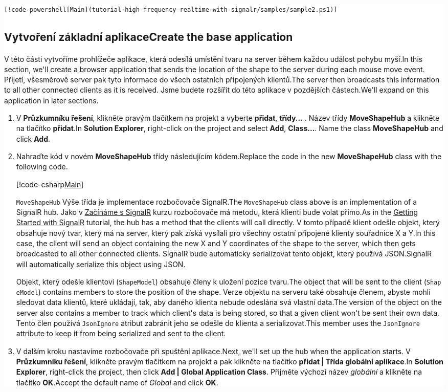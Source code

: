     [!code-powershell[Main](tutorial-high-frequency-realtime-with-signalr/samples/sample2.ps1)]

<a id="baseapp"></a>

## <a name="create-the-base-application"></a><span data-ttu-id="06bb9-155">Vytvoření základní aplikace</span><span class="sxs-lookup"><span data-stu-id="06bb9-155">Create the base application</span></span>

<span data-ttu-id="06bb9-156">V této části vytvoříme prohlížeče aplikace, která odesílá umístění tvaru na server během každou událost pohybu myší.</span><span class="sxs-lookup"><span data-stu-id="06bb9-156">In this section, we'll create a browser application that sends the location of the shape to the server during each mouse move event.</span></span> <span data-ttu-id="06bb9-157">Přijetí, všesměrově server pak tyto informace do všech ostatních připojených klientů.</span><span class="sxs-lookup"><span data-stu-id="06bb9-157">The server then broadcasts this information to all other connected clients as it is received.</span></span> <span data-ttu-id="06bb9-158">Jsme budete rozšířit do této aplikace v pozdějších částech.</span><span class="sxs-lookup"><span data-stu-id="06bb9-158">We'll expand on this application in later sections.</span></span>

1. <span data-ttu-id="06bb9-159">V **Průzkumníku řešení**, klikněte pravým tlačítkem na projekt a vyberte **přidat**, **třídy...** . Název třídy **MoveShapeHub** a klikněte na tlačítko **přidat**.</span><span class="sxs-lookup"><span data-stu-id="06bb9-159">In **Solution Explorer**, right-click on the project and select **Add**, **Class...**. Name the class **MoveShapeHub** and click **Add**.</span></span>
2. <span data-ttu-id="06bb9-160">Nahraďte kód v novém **MoveShapeHub** třídy následujícím kódem.</span><span class="sxs-lookup"><span data-stu-id="06bb9-160">Replace the code in the new **MoveShapeHub** class with the following code.</span></span>

    [!code-csharp[Main](tutorial-high-frequency-realtime-with-signalr/samples/sample3.cs)]

    <span data-ttu-id="06bb9-161">`MoveShapeHub` Výše třída je implementace rozbočovače SignalR.</span><span class="sxs-lookup"><span data-stu-id="06bb9-161">The `MoveShapeHub` class above is an implementation of a SignalR hub.</span></span> <span data-ttu-id="06bb9-162">Jako v [Začínáme s SignalR](index.md) kurzu rozbočovače má metodu, která klienti bude volat přímo.</span><span class="sxs-lookup"><span data-stu-id="06bb9-162">As in the [Getting Started with SignalR](index.md) tutorial, the hub has a method that the clients will call directly.</span></span> <span data-ttu-id="06bb9-163">V tomto případě klient odešle objekt, který obsahuje nový tvar, který má na server, který pak získá vysílali pro všechny ostatní připojené klienty souřadnice X a Y.</span><span class="sxs-lookup"><span data-stu-id="06bb9-163">In this case, the client will send an object containing the new X and Y coordinates of the shape to the server, which then gets broadcasted to all other connected clients.</span></span> <span data-ttu-id="06bb9-164">SignalR bude automaticky serializovat tento objekt, který používá JSON.</span><span class="sxs-lookup"><span data-stu-id="06bb9-164">SignalR will automatically serialize this object using JSON.</span></span>

    <span data-ttu-id="06bb9-165">Objekt, který odešle klientovi (`ShapeModel`) obsahuje členy k uložení pozice tvaru.</span><span class="sxs-lookup"><span data-stu-id="06bb9-165">The object that will be sent to the client (`ShapeModel`) contains members to store the position of the shape.</span></span> <span data-ttu-id="06bb9-166">Verze objektu na serveru také obsahuje členem, abyste mohli sledovat data klientů, které ukládají, tak, aby daného klienta nebude odeslána svá vlastní data.</span><span class="sxs-lookup"><span data-stu-id="06bb9-166">The version of the object on the server also contains a member to track which client's data is being stored, so that a given client won't be sent their own data.</span></span> <span data-ttu-id="06bb9-167">Tento člen používá `JsonIgnore` atribut zabránit jeho se odešle do klienta a serializovat.</span><span class="sxs-lookup"><span data-stu-id="06bb9-167">This member uses the `JsonIgnore` attribute to keep it from being serialized and sent to the client.</span></span>
3. <span data-ttu-id="06bb9-168">V dalším kroku nastavíme rozbočovače při spuštění aplikace.</span><span class="sxs-lookup"><span data-stu-id="06bb9-168">Next, we'll set up the hub when the application starts.</span></span> <span data-ttu-id="06bb9-169">V **Průzkumníku řešení**, klikněte pravým tlačítkem na projekt a pak klikněte na tlačítko **přidat | Třída globální aplikace**.</span><span class="sxs-lookup"><span data-stu-id="06bb9-169">In **Solution Explorer**, right-click the project, then click **Add | Global Application Class**.</span></span> <span data-ttu-id="06bb9-170">Přijměte výchozí název *globální* a klikněte na tlačítko **OK**.</span><span class="sxs-lookup"><span data-stu-id="06bb9-170">Accept the default name of *Global* and click **OK**.</span></span>
